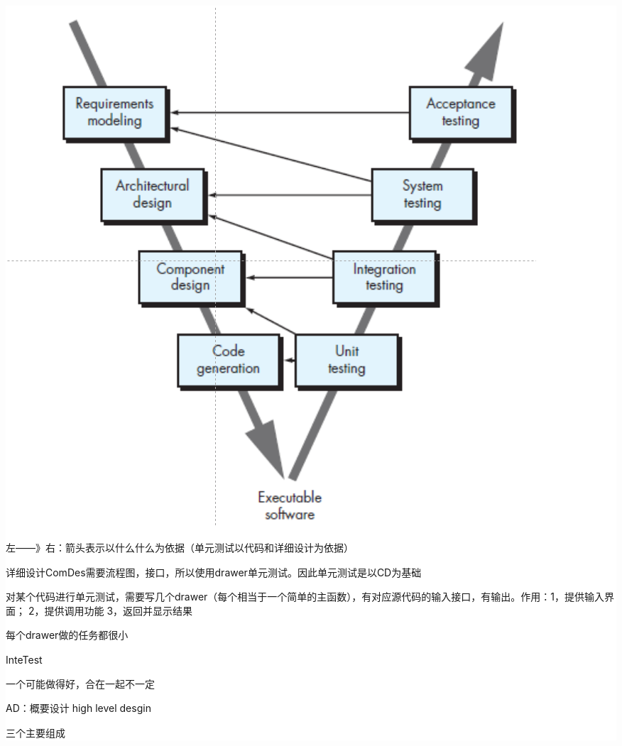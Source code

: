 ![image-20211013112917872](软件工程.assets/image-20211013112917872.png)

左——》右：箭头表示以什么什么为依据（单元测试以代码和详细设计为依据）

详细设计ComDes需要流程图，接口，所以使用drawer单元测试。因此单元测试是以CD为基础

对某个代码进行单元测试，需要写几个drawer（每个相当于一个简单的主函数），有对应源代码的输入接口，有输出。作用：1，提供输入界面； 2，提供调用功能  3，返回并显示结果

每个drawer做的任务都很小

InteTest

一个可能做得好，合在一起不一定



AD：概要设计 high level desgin

三个主要组成

